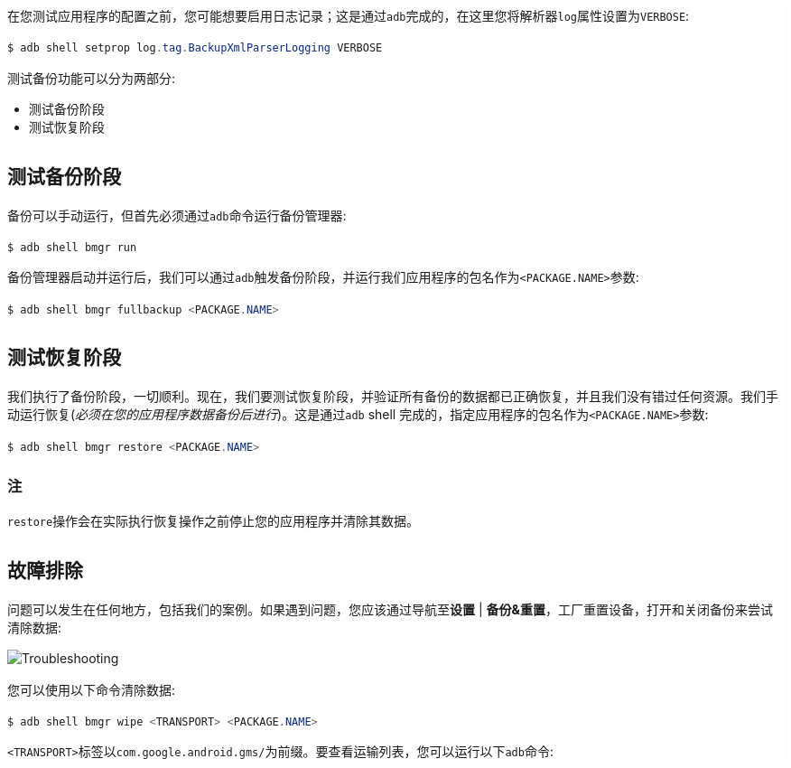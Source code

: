 在您测试应用程序的配置之前，您可能想要启用日志记录；这是通过`adb`完成的，在这里您将解析器`log`属性设置为`VERBOSE`:

```java
$ adb shell setprop log.tag.BackupXmlParserLogging VERBOSE

```

测试备份功能可以分为两部分:

*   测试备份阶段
*   测试恢复阶段

## 测试备份阶段

备份可以手动运行，但首先必须通过`adb`命令运行备份管理器:

```java
$ adb shell bmgr run

```

备份管理器启动并运行后，我们可以通过`adb`触发备份阶段，并运行我们应用程序的包名作为`<PACKAGE.NAME>`参数:

```java
$ adb shell bmgr fullbackup <PACKAGE.NAME>

```

## 测试恢复阶段

我们执行了备份阶段，一切顺利。现在，我们要测试恢复阶段，并验证所有备份的数据都已正确恢复，并且我们没有错过任何资源。我们手动运行恢复(*必须在您的应用程序数据备份后进行*)。这是通过`adb` shell 完成的，指定应用程序的包名作为`<PACKAGE.NAME>`参数:

```java
$ adb shell bmgr restore <PACKAGE.NAME>

```

### 注

`restore`操作会在实际执行恢复操作之前停止您的应用程序并清除其数据。

## 故障排除

问题可以发生在任何地方，包括我们的案例。如果遇到问题，您应该通过导航至**设置** | **备份&重置**，工厂重置设备，打开和关闭备份来尝试清除数据:

![Troubleshooting](../images/00011.jpeg)

您可以使用以下命令清除数据:

```java
$ adb shell bmgr wipe <TRANSPORT> <PACKAGE.NAME>

```

`<TRANSPORT>`标签以`com.google.android.gms/`为前缀。要查看运输列表，您可以运行以下`adb`命令:
